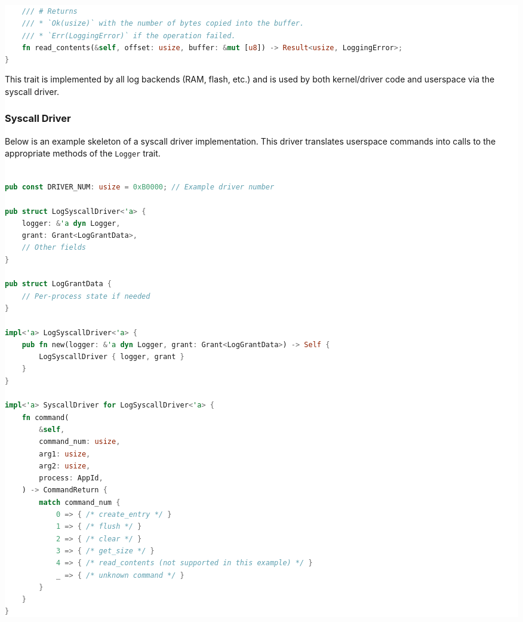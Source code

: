 ```rust
    /// # Returns
    /// * `Ok(usize)` with the number of bytes copied into the buffer.
    /// * `Err(LoggingError)` if the operation failed.
    fn read_contents(&self, offset: usize, buffer: &mut [u8]) -> Result<usize, LoggingError>;
}
```

This trait is implemented by all log backends (RAM, flash, etc.) and is used by both kernel/driver code and userspace via the syscall driver.

### Syscall Driver

Below is an example skeleton of a syscall driver implementation. This driver translates userspace commands into calls to the appropriate methods of the `Logger` trait.

```rust

pub const DRIVER_NUM: usize = 0xB0000; // Example driver number

pub struct LogSyscallDriver<'a> {
    logger: &'a dyn Logger,
    grant: Grant<LogGrantData>,
    // Other fields
}

pub struct LogGrantData {
    // Per-process state if needed
}

impl<'a> LogSyscallDriver<'a> {
    pub fn new(logger: &'a dyn Logger, grant: Grant<LogGrantData>) -> Self {
        LogSyscallDriver { logger, grant }
    }
}

impl<'a> SyscallDriver for LogSyscallDriver<'a> {
    fn command(
        &self,
        command_num: usize,
        arg1: usize,
        arg2: usize,
        process: AppId,
    ) -> CommandReturn {
        match command_num {
            0 => { /* create_entry */ }
            1 => { /* flush */ }
            2 => { /* clear */ }
            3 => { /* get_size */ }
            4 => { /* read_contents (not supported in this example) */ }
            _ => { /* unknown command */ }
        }
    }
}
```
